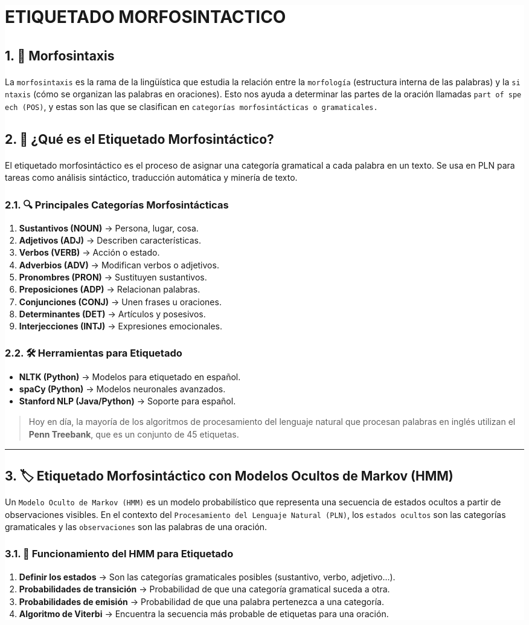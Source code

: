 # ETIQUETADO MORFOSINTACTICO

## 1. 📌 Morfosintaxis
La ``morfosintaxis`` es la rama de la lingüística que estudia la relación entre la ``morfología`` (estructura interna de las palabras) y la ``sintaxis`` (cómo se organizan las palabras en oraciones). Esto nos ayuda a determinar las partes de la oración llamadas ``part of speech (POS)``, y estas son las que se clasifican en ``categorías morfosintácticas o gramaticales.``

## 2. 📌 ¿Qué es el Etiquetado Morfosintáctico?  
El etiquetado morfosintáctico es el proceso de asignar una categoría gramatical a cada palabra en un texto. Se usa en PLN para tareas como análisis sintáctico, traducción automática y minería de texto.  

### 2.1. 🔍 Principales Categorías Morfosintácticas  
1. **Sustantivos (NOUN)** → Persona, lugar, cosa.  
2. **Adjetivos (ADJ)** → Describen características.  
3. **Verbos (VERB)** → Acción o estado.  
4. **Adverbios (ADV)** → Modifican verbos o adjetivos.  
5. **Pronombres (PRON)** → Sustituyen sustantivos.  
6. **Preposiciones (ADP)** → Relacionan palabras.  
7. **Conjunciones (CONJ)** → Unen frases u oraciones.  
8. **Determinantes (DET)** → Artículos y posesivos.  
9. **Interjecciones (INTJ)** → Expresiones emocionales.  

### 2.2. 🛠️ Herramientas para Etiquetado  
- **NLTK (Python)** → Modelos para etiquetado en español.  
- **spaCy (Python)** → Modelos neuronales avanzados.  
- **Stanford NLP (Java/Python)** → Soporte para español.  

> Hoy en día, la mayoría de los algoritmos de procesamiento del lenguaje natural que procesan palabras en inglés utilizan el **Penn Treebank**, que es un conjunto de 45 etiquetas.

---

## 3. 🏷️ Etiquetado Morfosintáctico con Modelos Ocultos de Markov (HMM)

Un ``Modelo Oculto de Markov (HMM)`` es un modelo probabilístico que representa una secuencia de estados ocultos a partir de observaciones visibles. En el contexto del ``Procesamiento del Lenguaje Natural (PLN)``, los ``estados ocultos`` son las categorías gramaticales y las ``observaciones`` son las palabras de una oración.  

### 3.1. 🔄 Funcionamiento del HMM para Etiquetado  

1. **Definir los estados** → Son las categorías gramaticales posibles (sustantivo, verbo, adjetivo...).  
2. **Probabilidades de transición** → Probabilidad de que una categoría gramatical suceda a otra.  
3. **Probabilidades de emisión** → Probabilidad de que una palabra pertenezca a una categoría.  
4. **Algoritmo de Viterbi** → Encuentra la secuencia más probable de etiquetas para una oración.  
